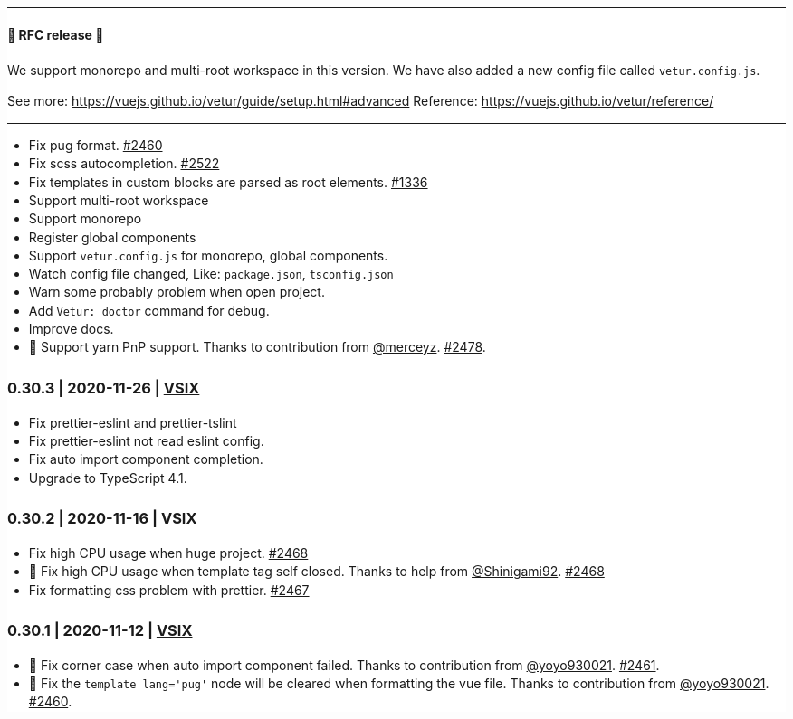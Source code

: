----

#### 🎉 RFC release 🎉

We support monorepo and multi-root workspace in this version.
We have also added a new config file called `vetur.config.js`.

See more: https://vuejs.github.io/vetur/guide/setup.html#advanced
Reference: https://vuejs.github.io/vetur/reference/

----

- Fix pug format. [#2460](https://github.com/vuejs/vetur/issues/2460)
- Fix scss autocompletion. [#2522](https://github.com/vuejs/vetur/issues/2522)
- Fix templates in custom blocks are parsed as root elements. [#1336](https://github.com/vuejs/vetur/issues/1336)
- Support multi-root workspace
- Support monorepo
- Register global components
- Support `vetur.config.js` for monorepo, global components.
- Watch config file changed, Like: `package.json`, `tsconfig.json`
- Warn some probably problem when open project.
- Add `Vetur: doctor` command for debug.
- Improve docs.
- 🙌 Support yarn PnP support. Thanks to contribution from [@merceyz](https://github.com/merceyz). [#2478](https://github.com/vuejs/vetur/issues/2478).


### 0.30.3 | 2020-11-26 | [VSIX](https://marketplace.visualstudio.com/_apis/public/gallery/publishers/octref/vsextensions/vetur/0.30.3/vspackage)

- Fix prettier-eslint and prettier-tslint
- Fix prettier-eslint not read eslint config.
- Fix auto import component completion.
- Upgrade to TypeScript 4.1.

### 0.30.2 | 2020-11-16 | [VSIX](https://marketplace.visualstudio.com/_apis/public/gallery/publishers/octref/vsextensions/vetur/0.30.2/vspackage)

- Fix high CPU usage when huge project. [#2468](https://github.com/vuejs/vetur/issues/2468)
- 🙌 Fix high CPU usage when template tag self closed. Thanks to help from [@Shinigami92](https://github.com/Shinigami92). [#2468](https://github.com/vuejs/vetur/issues/2468)
- Fix formatting css problem with prettier. [#2467](https://github.com/vuejs/vetur/issues/2467)


### 0.30.1 | 2020-11-12 | [VSIX](https://marketplace.visualstudio.com/_apis/public/gallery/publishers/octref/vsextensions/vetur/0.30.1/vspackage)

- 🙌 Fix corner case when auto import component failed. Thanks to contribution from [@yoyo930021](https://github.com/yoyo930021). [#2461](https://github.com/vuejs/vetur/issues/2461).
- 🙌 Fix the `template lang='pug'` node will be cleared when formatting the vue file. Thanks to contribution from [@yoyo930021](https://github.com/yoyo930021). [#2460](https://github.com/vuejs/vetur/issues/2460).
